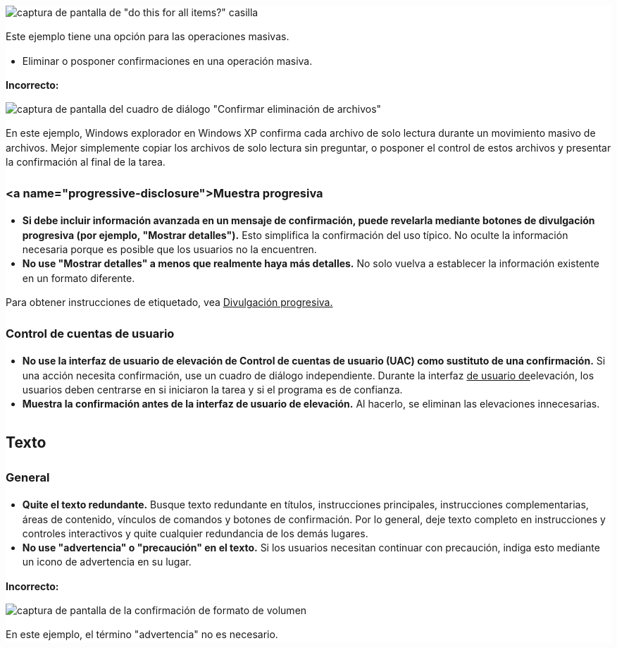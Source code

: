 ![captura de pantalla de "do this for all items?" casilla ](images/mess-confirm-image34.png)

Este ejemplo tiene una opción para las operaciones masivas.

-   Eliminar o posponer confirmaciones en una operación masiva.

**Incorrecto:**

![captura de pantalla del cuadro de diálogo "Confirmar eliminación de archivos" ](images/mess-confirm-image35.png)

En este ejemplo, Windows explorador en Windows XP confirma cada archivo de solo lectura durante un movimiento masivo de archivos. Mejor simplemente copiar los archivos de solo lectura sin preguntar, o posponer el control de estos archivos y presentar la confirmación al final de la tarea.

### <a name="progressive-disclosure&quot;></a>Muestra progresiva

-   **Si debe incluir información avanzada en un mensaje de confirmación, puede revelarla mediante botones de divulgación progresiva (por ejemplo, &quot;Mostrar detalles").** Esto simplifica la confirmación del uso típico. No oculte la información necesaria porque es posible que los usuarios no la encuentren.
-   **No use "Mostrar detalles" a menos que realmente haya más detalles.** No solo vuelva a establecer la información existente en un formato diferente.

Para obtener instrucciones de etiquetado, vea [Divulgación progresiva.](ctrl-progressive-disclosure-controls.md)

### <a name="user-account-control"></a>Control de cuentas de usuario

-   **No use la interfaz de usuario de elevación de Control de cuentas de usuario (UAC) como sustituto de una confirmación.** Si una acción necesita confirmación, use un cuadro de diálogo independiente. Durante la interfaz [de usuario de](winenv-uac.md)elevación, los usuarios deben centrarse en si iniciaron la tarea y si el programa es de confianza.
-   **Muestra la confirmación antes de la interfaz de usuario de elevación.** Al hacerlo, se eliminan las elevaciones innecesarias.

## <a name="text"></a>Texto

### <a name="general"></a>General

-   **Quite el texto redundante.** Busque texto redundante en títulos, instrucciones principales, instrucciones complementarias, áreas de contenido, vínculos de comandos y botones de confirmación. Por lo general, deje texto completo en instrucciones y controles interactivos y quite cualquier redundancia de los demás lugares.
-   **No use "advertencia" o "precaución" en el texto.** Si los usuarios necesitan continuar con precaución, indiga esto mediante un icono de advertencia en su lugar.

**Incorrecto:**

![captura de pantalla de la confirmación de formato de volumen ](images/mess-confirm-image36.png)

En este ejemplo, el término "advertencia" no es necesario.
